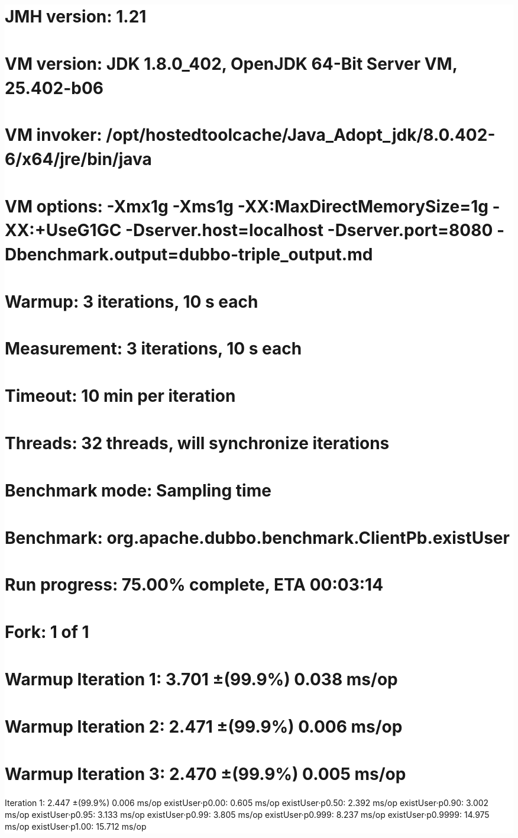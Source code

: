 
# JMH version: 1.21
# VM version: JDK 1.8.0_402, OpenJDK 64-Bit Server VM, 25.402-b06
# VM invoker: /opt/hostedtoolcache/Java_Adopt_jdk/8.0.402-6/x64/jre/bin/java
# VM options: -Xmx1g -Xms1g -XX:MaxDirectMemorySize=1g -XX:+UseG1GC -Dserver.host=localhost -Dserver.port=8080 -Dbenchmark.output=dubbo-triple_output.md
# Warmup: 3 iterations, 10 s each
# Measurement: 3 iterations, 10 s each
# Timeout: 10 min per iteration
# Threads: 32 threads, will synchronize iterations
# Benchmark mode: Sampling time
# Benchmark: org.apache.dubbo.benchmark.ClientPb.existUser

# Run progress: 75.00% complete, ETA 00:03:14
# Fork: 1 of 1
# Warmup Iteration   1: 3.701 ±(99.9%) 0.038 ms/op
# Warmup Iteration   2: 2.471 ±(99.9%) 0.006 ms/op
# Warmup Iteration   3: 2.470 ±(99.9%) 0.005 ms/op
Iteration   1: 2.447 ±(99.9%) 0.006 ms/op
                 existUser·p0.00:   0.605 ms/op
                 existUser·p0.50:   2.392 ms/op
                 existUser·p0.90:   3.002 ms/op
                 existUser·p0.95:   3.133 ms/op
                 existUser·p0.99:   3.805 ms/op
                 existUser·p0.999:  8.237 ms/op
                 existUser·p0.9999: 14.975 ms/op
                 existUser·p1.00:   15.712 ms/op
